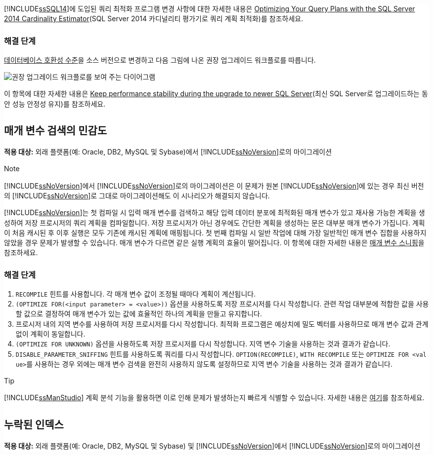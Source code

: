 [!INCLUDE[ssSQL14](../includes/sssql14-md.md)]에 도입된 쿼리 최적화 프로그램 변경 사항에 대한 자세한 내용은 [Optimizing Your Query Plans with the SQL Server 2014 Cardinality Estimator](/previous-versions/dn673537(v=msdn.10))(SQL Server 2014 카디널리티 평가기로 쿼리 계획 최적화)를 참조하세요.

### <a name="steps-to-resolve"></a>해결 단계

[데이터베이스 호환성 수준](../relational-databases/databases/view-or-change-the-compatibility-level-of-a-database.md)을 소스 버전으로 변경하고 다음 그림에 나온 권장 업그레이드 워크플로를 따릅니다.

![권장 업그레이드 워크플로를 보여 주는 다이어그램](../relational-databases/performance/media/query-store-usage-5.png "query-store-usage-5")  

이 항목에 대한 자세한 내용은 [Keep performance stability during the upgrade to newer SQL Server](../relational-databases/performance/query-store-usage-scenarios.md#CEUpgrade)(최신 SQL Server로 업그레이드하는 동안 성능 안정성 유지)를 참조하세요.

## <a name="sensitivity-to-parameter-sniffing"></a><a name="ParameterSniffing"></a> 매개 변수 검색의 민감도

**적용 대상:** 외래 플랫폼(예: Oracle, DB2, MySQL 및 Sybase)에서 [!INCLUDE[ssNoVersion](../includes/ssnoversion-md.md)]로의 마이그레이션

> [!NOTE]
> [!INCLUDE[ssNoVersion](../includes/ssnoversion-md.md)]에서 [!INCLUDE[ssNoVersion](../includes/ssnoversion-md.md)]로의 마이그레이션은 이 문제가 원본 [!INCLUDE[ssNoVersion](../includes/ssnoversion-md.md)]에 있는 경우 최신 버전의 [!INCLUDE[ssNoVersion](../includes/ssnoversion-md.md)]로 그대로 마이그레이션해도 이 시나리오가 해결되지 않습니다. 

[!INCLUDE[ssNoVersion](../includes/ssnoversion-md.md)]는 첫 컴파일 시 입력 매개 변수를 검색하고 해당 입력 데이터 분포에 최적화된 매개 변수가 있고 재사용 가능한 계획을 생성하여 저장 프로시저의 쿼리 계획을 컴파일합니다. 저장 프로시저가 아닌 경우에도 간단한 계획을 생성하는 문은 대부분 매개 변수가 가집니다. 계획이 처음 캐시된 후 이후 실행은 모두 기존에 캐시된 계획에 매핑됩니다.
첫 번째 컴파일 시 일반 작업에 대해 가장 일반적인 매개 변수 집합을 사용하지 않았을 경우 문제가 발생할 수 있습니다. 매개 변수가 다르면 같은 실행 계획의 효율이 떨어집니다. 이 항목에 대한 자세한 내용은 [매개 변수 스니핑](../relational-databases/query-processing-architecture-guide.md#ParamSniffing)을 참조하세요.

### <a name="steps-to-resolve"></a>해결 단계

1.  `RECOMPILE` 힌트를 사용합니다. 각 매개 변수 값이 조정될 때마다 계획이 계산됩니다.
2.  `(OPTIMIZE FOR(<input parameter> = <value>))` 옵션을 사용하도록 저장 프로시저를 다시 작성합니다. 관련 작업 대부분에 적합한 값을 사용할 값으로 결정하여 매개 변수가 있는 값에 효율적인 하나의 계획을 만들고 유지합니다.
3.  프로시저 내의 지역 변수를 사용하여 저장 프로시저를 다시 작성합니다. 최적화 프로그램은 예상치에 밀도 벡터를 사용하므로 매개 변수 값과 관계없이 계획이 동일합니다.
4.  `(OPTIMIZE FOR UNKNOWN)` 옵션을 사용하도록 저장 프로시저를 다시 작성합니다. 지역 변수 기술을 사용하는 것과 결과가 같습니다.
5.  `DISABLE_PARAMETER_SNIFFING` 힌트를 사용하도록 쿼리를 다시 작성합니다. `OPTION(RECOMPILE)`, `WITH RECOMPILE` 또는 `OPTIMIZE FOR <value>`를 사용하는 경우 외에는 매개 변수 검색을 완전히 사용하지 않도록 설정하므로 지역 변수 기술을 사용하는 것과 결과가 같습니다.

> [!TIP] 
> [!INCLUDE[ssManStudio](../includes/ssmanstudio-md.md)] 계획 분석 기능을 활용하면 이로 인해 문제가 발생하는지 빠르게 식별할 수 있습니다. 자세한 내용은 [여기](/archive/blogs/sql_server_team/new-in-ssms-query-performance-troubleshooting-made-easier)를 참조하세요.

## <a name="missing-indexes"></a><a name="MissingIndexes"></a> 누락된 인덱스

**적용 대상:** 외래 플랫폼(예: Oracle, DB2, MySQL 및 Sybase) 및 [!INCLUDE[ssNoVersion](../includes/ssnoversion-md.md)]에서 [!INCLUDE[ssNoVersion](../includes/ssnoversion-md.md)]로의 마이그레이션
